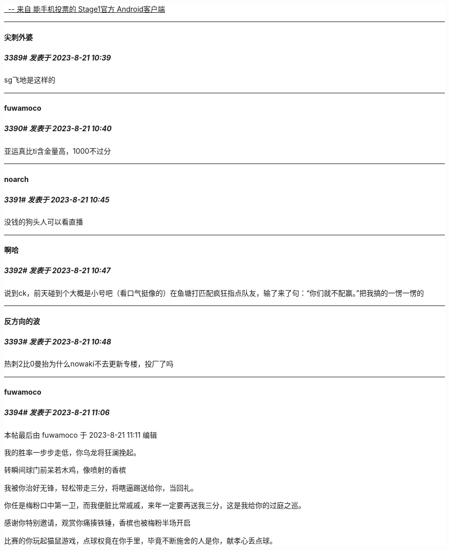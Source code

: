 [  -- 来自 能手机投票的 Stage1官方 Android客户端](https://www.coolapk.com/apk/140634)

*****

####  尖刺外婆  
##### 3389#       发表于 2023-8-21 10:39

sg飞地是这样的

*****

####  fuwamoco  
##### 3390#       发表于 2023-8-21 10:40

亚运真比ti含金量高，1000不过分


*****

####  noarch  
##### 3391#       发表于 2023-8-21 10:45

没钱的狗头人可以看直播

*****

####  啊哈  
##### 3392#       发表于 2023-8-21 10:47

说到ck，前天碰到个大概是小号吧（看口气挺像的）在鱼塘打匹配疯狂指点队友，输了来了句：“你们就不配赢。”把我搞的一愣一愣的

*****

####  反方向的波  
##### 3393#       发表于 2023-8-21 10:48

热刺2比0曼抬为什么nowaki不去更新专楼，投厂了吗


*****

####  fuwamoco  
##### 3394#       发表于 2023-8-21 11:06

 本帖最后由 fuwamoco 于 2023-8-21 11:11 编辑 

我的胜率一步步走低，你乌龙将狂澜挽起。

转瞬间球门前呆若木鸡，像喷射的香槟

我被你治好无锋，轻松带走三分，将瞎逼踢送给你，当回礼。

你任是梅粉口中第一卫，而我便脏比常戚戚，来年一定要再送我三分，这是我给你的过庭之巡。

感谢你特别邀请，观赏你痛揍铁锤，香槟也被梅粉半场开启

比赛的你玩起猫鼠游戏，点球权竟在你手里，毕竟不断施舍的人是你，献孝心丢点球。
